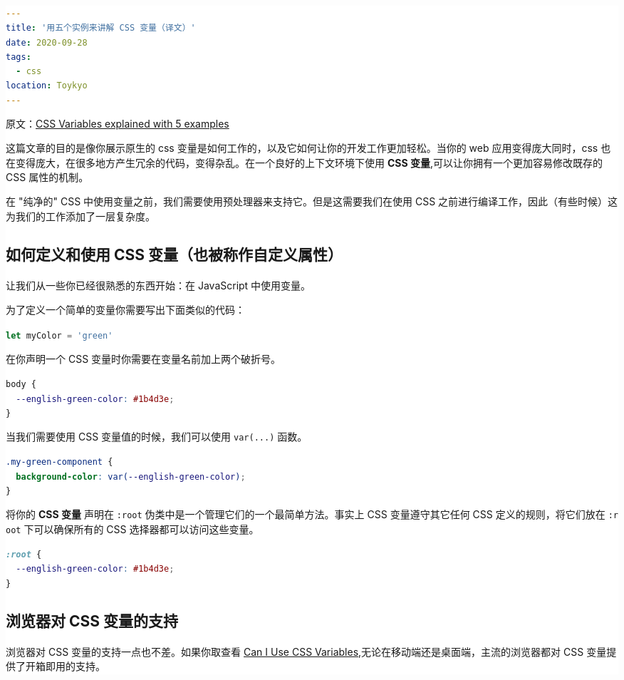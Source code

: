 ```yaml
---
title: '用五个实例来讲解 CSS 变量（译文）'
date: 2020-09-28
tags:
  - css
location: Toykyo
---
```


原文：[CSS Variables explained with 5 examples](https://codeburst.io/css-variables-explained-with-5-examples-84adaffaa5bd)<br>

这篇文章的目的是像你展示原生的 css 变量是如何工作的，以及它如何让你的开发工作更加轻松。当你的 web 应用变得庞大同时，css 也在变得庞大，在很多地方产生冗余的代码，变得杂乱。在一个良好的上下文环境下使用 **CSS 变量**,可以让你拥有一个更加容易修改既存的 CSS 属性的机制。



在 "纯净的" CSS 中使用变量之前，我们需要使用预处理器来支持它。但是这需要我们在使用 CSS 之前进行编译工作，因此（有些时候）这为我们的工作添加了一层复杂度。

## 如何定义和使用 CSS 变量（也被称作自定义属性）

让我们从一些你已经很熟悉的东西开始：在 JavaScript 中使用变量。

为了定义一个简单的变量你需要写出下面类似的代码：

```javascript
let myColor = 'green'
```

在你声明一个 CSS 变量时你需要在变量名前加上两个破折号。

```css
body {
  --english-green-color: #1b4d3e;
}
```

当我们需要使用 CSS 变量值的时候，我们可以使用 `var(...)` 函数。

```css
.my-green-component {
  background-color: var(--english-green-color);
}
```

将你的 **CSS 变量** 声明在 `:root` 伪类中是一个管理它们的一个最简单方法。事实上 CSS 变量遵守其它任何 CSS 定义的规则，将它们放在 `:root` 下可以确保所有的 CSS 选择器都可以访问这些变量。

```css
:root {
  --english-green-color: #1b4d3e;
}
```

## 浏览器对 CSS 变量的支持

浏览器对 CSS 变量的支持一点也不差。如果你取查看 [ Can I Use CSS Variables](https://caniuse.com/css-variables),无论在移动端还是桌面端，主流的浏览器都对 CSS 变量提供了开箱即用的支持。
